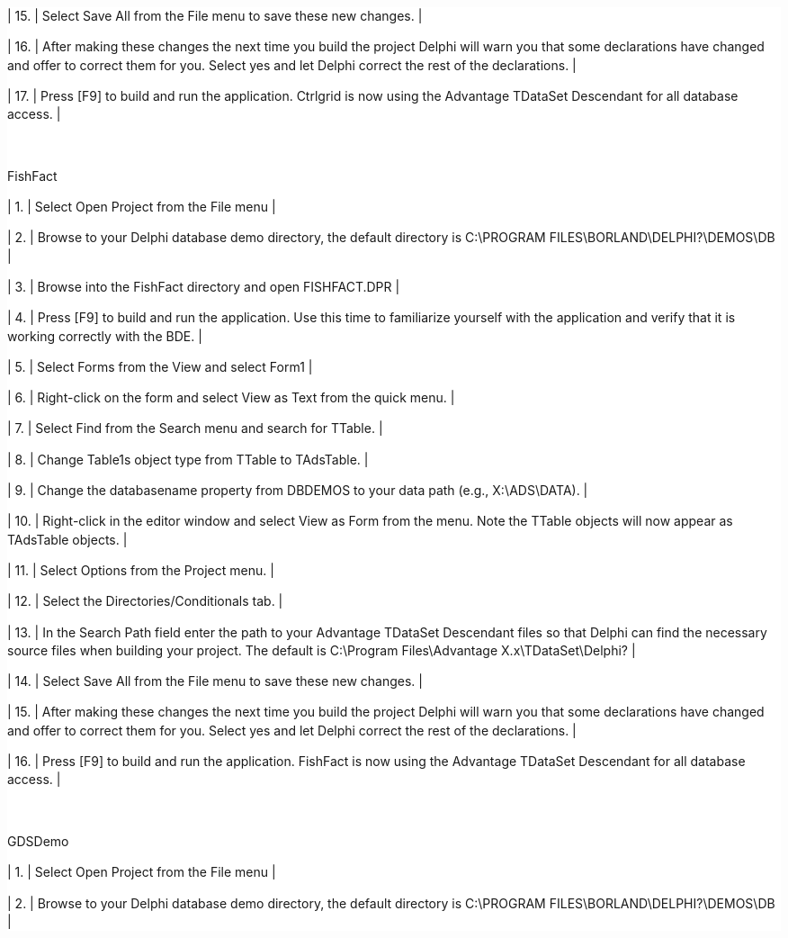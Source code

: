 | 15. | Select Save All from the File menu to save these new changes. |

| 16. | After making these changes the next time you build the project Delphi will warn you that some declarations have changed and offer to correct them for you. Select yes and let Delphi correct the rest of the declarations. |

| 17. | Press [F9] to build and run the application. Ctrlgrid is now using the Advantage TDataSet Descendant for all database access. |

 

FishFact

| 1. | Select Open Project from the File menu |

| 2. | Browse to your Delphi database demo directory, the default directory is C:\PROGRAM FILES\BORLAND\DELPHI?\DEMOS\DB |

| 3. | Browse into the FishFact directory and open FISHFACT.DPR |

| 4. | Press [F9] to build and run the application. Use this time to familiarize yourself with the application and verify that it is working correctly with the BDE. |

| 5. | Select Forms from the View and select Form1 |

| 6. | Right-click on the form and select View as Text from the quick menu. |

| 7. | Select Find from the Search menu and search for TTable. |

| 8. | Change Table1s object type from TTable to TAdsTable. |

| 9. | Change the databasename property from DBDEMOS to your data path (e.g., X:\ADS\DATA). |

| 10. | Right-click in the editor window and select View as Form from the menu. Note the TTable objects will now appear as TAdsTable objects. |

| 11. | Select Options from the Project menu. |

| 12. | Select the Directories/Conditionals tab. |

| 13. | In the Search Path field enter the path to your Advantage TDataSet Descendant files so that Delphi can find the necessary source files when building your project. The default is C:\Program Files\Advantage X.x\TDataSet\Delphi? |

| 14. | Select Save All from the File menu to save these new changes. |

| 15. | After making these changes the next time you build the project Delphi will warn you that some declarations have changed and offer to correct them for you. Select yes and let Delphi correct the rest of the declarations. |

| 16. | Press [F9] to build and run the application. FishFact is now using the Advantage TDataSet Descendant for all database access. |

 

GDSDemo

| 1. | Select Open Project from the File menu |

| 2. | Browse to your Delphi database demo directory, the default directory is C:\PROGRAM FILES\BORLAND\DELPHI?\DEMOS\DB |
